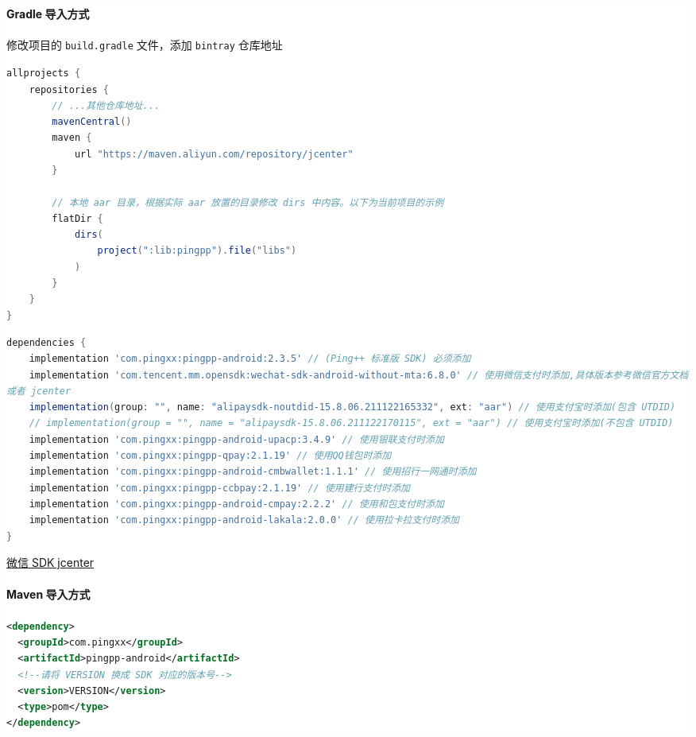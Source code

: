 #### Gradle 导入方式

修改项目的 `build.gradle` 文件，添加 `bintray` 仓库地址

```groovy
allprojects {
    repositories {
        // ...其他仓库地址...
        mavenCentral()
        maven {
            url "https://maven.aliyun.com/repository/jcenter"
        }

        // 本地 aar 目录，根据实际 aar 放置的目录修改 dirs 中内容。以下为当前项目的示例
        flatDir {
            dirs(
                project(":lib:pingpp").file("libs")
            )
        }
    }
}
```

```groovy
dependencies {
    implementation 'com.pingxx:pingpp-android:2.3.5' // (Ping++ 标准版 SDK) 必须添加
    implementation 'com.tencent.mm.opensdk:wechat-sdk-android-without-mta:6.8.0' // 使用微信支付时添加,具体版本参考微信官方文档或者 jcenter
    implementation(group: "", name: "alipaysdk-noutdid-15.8.06.211122165332", ext: "aar") // 使用支付宝时添加(包含 UTDID)
    // implementation(group = "", name = "alipaysdk-15.8.06.211122170115", ext = "aar") // 使用支付宝时添加(不包含 UTDID)
    implementation 'com.pingxx:pingpp-android-upacp:3.4.9' // 使用银联支付时添加
    implementation 'com.pingxx:pingpp-qpay:2.1.19' // 使用QQ钱包时添加
    implementation 'com.pingxx:pingpp-android-cmbwallet:1.1.1' // 使用招行一网通时添加
    implementation 'com.pingxx:pingpp-ccbpay:2.1.19' // 使用建行支付时添加
    implementation 'com.pingxx:pingpp-android-cmpay:2.2.2' // 使用和包支付时添加
    implementation 'com.pingxx:pingpp-android-lakala:2.0.0' // 使用拉卡拉支付时添加
}
```

[微信 SDK jcenter](https://bintray.com/wechat-sdk-team/maven/com.tencent.mm.opensdk%3Awechat-sdk-android-without-mta)

#### Maven 导入方式

```xml
<dependency>
  <groupId>com.pingxx</groupId>
  <artifactId>pingpp-android</artifactId>
  <!--请将 VERSION 换成 SDK 对应的版本号-->
  <version>VERSION</version>
  <type>pom</type>
</dependency>
```
